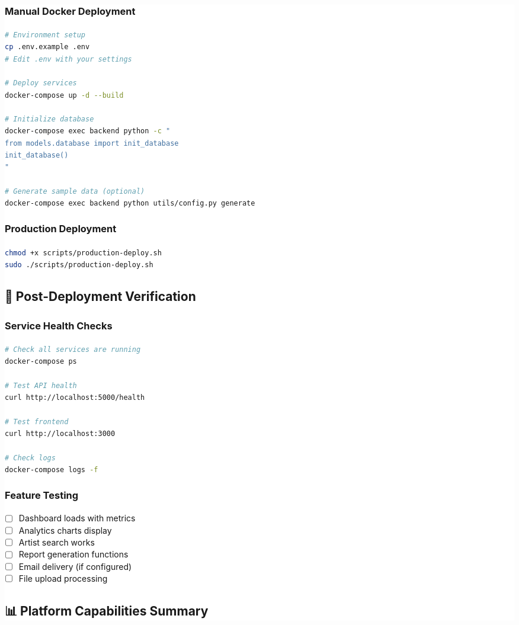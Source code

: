 ### **Manual Docker Deployment**
```bash
# Environment setup
cp .env.example .env
# Edit .env with your settings

# Deploy services
docker-compose up -d --build

# Initialize database
docker-compose exec backend python -c "
from models.database import init_database
init_database()
"

# Generate sample data (optional)
docker-compose exec backend python utils/config.py generate
```

### **Production Deployment**
```bash
chmod +x scripts/production-deploy.sh
sudo ./scripts/production-deploy.sh
```

## 🎯 **Post-Deployment Verification**

### **Service Health Checks**
```bash
# Check all services are running
docker-compose ps

# Test API health
curl http://localhost:5000/health

# Test frontend
curl http://localhost:3000

# Check logs
docker-compose logs -f
```

### **Feature Testing**
- [ ] Dashboard loads with metrics
- [ ] Analytics charts display
- [ ] Artist search works
- [ ] Report generation functions
- [ ] Email delivery (if configured)
- [ ] File upload processing

## 📊 **Platform Capabilities Summary**
